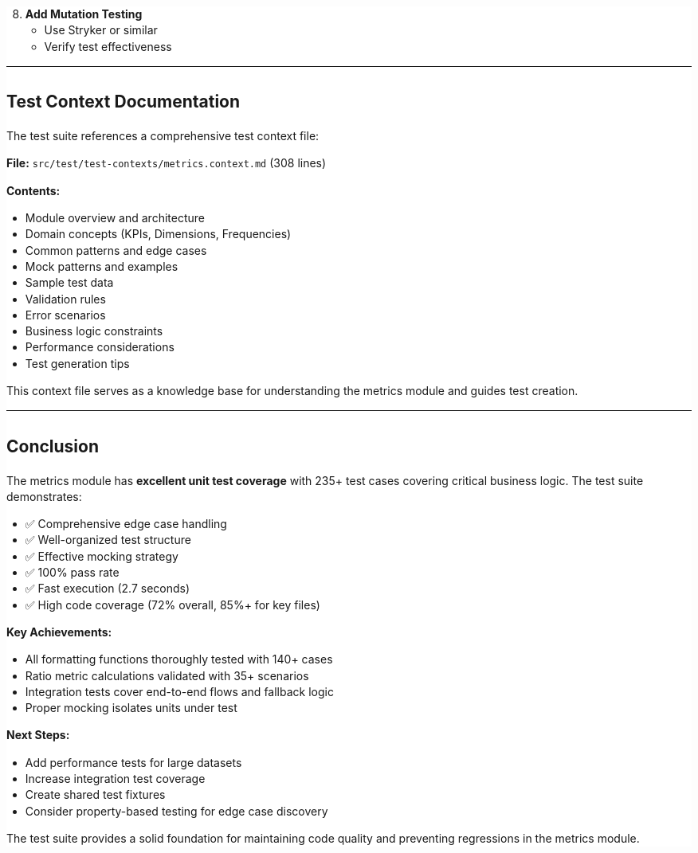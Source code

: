 8. **Add Mutation Testing**
   - Use Stryker or similar
   - Verify test effectiveness

---

## Test Context Documentation

The test suite references a comprehensive test context file:

**File:** `src/test/test-contexts/metrics.context.md` (308 lines)

**Contents:**
- Module overview and architecture
- Domain concepts (KPIs, Dimensions, Frequencies)
- Common patterns and edge cases
- Mock patterns and examples
- Sample test data
- Validation rules
- Error scenarios
- Business logic constraints
- Performance considerations
- Test generation tips

This context file serves as a knowledge base for understanding the metrics module and guides test creation.

---

## Conclusion

The metrics module has **excellent unit test coverage** with 235+ test cases covering critical business logic. The test suite demonstrates:

- ✅ Comprehensive edge case handling
- ✅ Well-organized test structure
- ✅ Effective mocking strategy
- ✅ 100% pass rate
- ✅ Fast execution (2.7 seconds)
- ✅ High code coverage (72% overall, 85%+ for key files)

**Key Achievements:**
- All formatting functions thoroughly tested with 140+ cases
- Ratio metric calculations validated with 35+ scenarios
- Integration tests cover end-to-end flows and fallback logic
- Proper mocking isolates units under test

**Next Steps:**
- Add performance tests for large datasets
- Increase integration test coverage
- Create shared test fixtures
- Consider property-based testing for edge case discovery

The test suite provides a solid foundation for maintaining code quality and preventing regressions in the metrics module.
